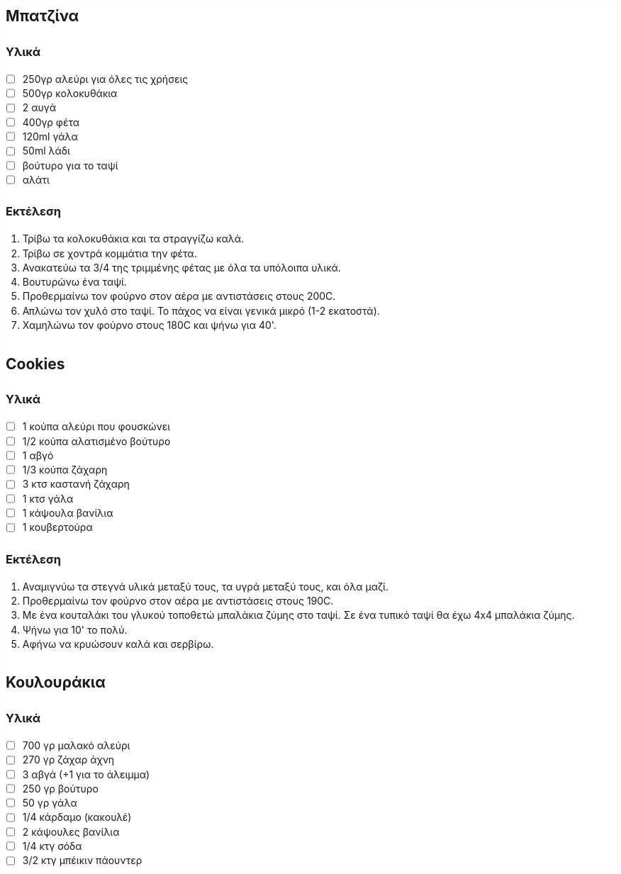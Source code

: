 ## Μπατζίνα
### Υλικά
- [ ] 250γρ αλεύρι για όλες τις χρήσεις
- [ ] 500γρ κολοκυθάκια
- [ ] 2 αυγά
- [ ] 400γρ φέτα
- [ ] 120ml γάλα
- [ ] 50ml λάδι
- [ ] βούτυρο για το ταψί
- [ ] αλάτι

### Εκτέλεση
1. Τρίβω τα κολοκυθάκια και τα στραγγίζω καλά.
1. Τρίβω σε χοντρά κομμάτια την φέτα.
1. Ανακατεύω τα 3/4 της τριμμένης φέτας με όλα τα υπόλοιπα υλικά.
1. Βουτυρώνω ένα ταψί.
1. Προθερμαίνω τον φούρνο στον αέρα με αντιστάσεις στους 200C.
1. Απλώνω τον χυλό στο ταψί. Το πάχος να είναι γενικά μικρό (1-2 εκατοστά).
1. Χαμηλώνω τον φούρνο στους 180C και ψήνω για 40'. 

## Cookies
### Υλικά
- [ ] 1 κούπα αλεύρι που φουσκώνει
- [ ] 1/2 κούπα αλατισμένο βούτυρο
- [ ] 1 αβγό
- [ ] 1/3 κούπα ζάχαρη
- [ ] 3 κτσ καστανή ζάχαρη
- [ ] 1 κτσ γάλα
- [ ] 1 κάψουλα βανίλια
- [ ] 1 κουβερτούρα

### Εκτέλεση
1. Αναμιγνύω τα στεγνά υλικά μεταξύ τους, τα υγρά μεταξύ τους, και όλα μαζί.
1. Προθερμαίνω τον φούρνο στον αέρα με αντιστάσεις στους 190C.
1. Με ένα κουταλάκι του γλυκού τοποθετώ μπαλάκια ζύμης στο ταψί. Σε ένα τυπικό ταψί θα έχω 4x4 μπαλάκια ζύμης.
1. Ψήνω για 10' το πολύ.
1. Αφήνω να κρυώσουν καλά και σερβίρω.

## Κουλουράκια
### Υλικά
- [ ] 700 γρ μαλακό αλεύρι
- [ ] 270 γρ ζάχαρ άχνη
- [ ] 3 αβγά (+1 για το άλειμμα)
- [ ] 250 γρ βούτυρο
- [ ] 50 γρ γάλα
- [ ] 1/4 κάρδαμο (κακουλέ)
- [ ] 2 κάψουλες βανίλια
- [ ] 1/4 κτγ σόδα
- [ ] 3/2 κτγ μπέικιν πάουντερ
